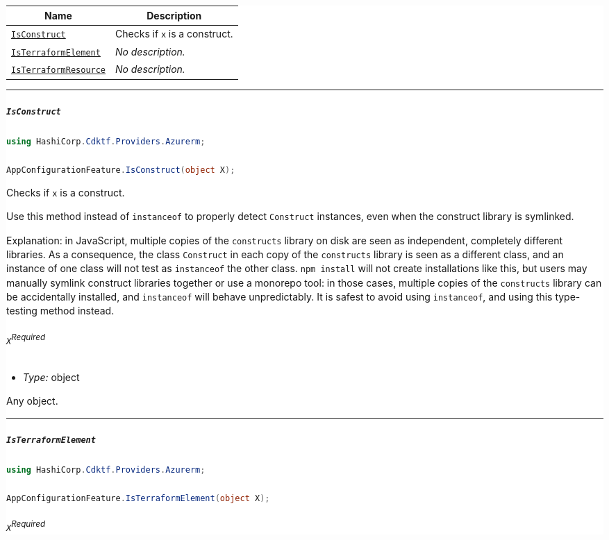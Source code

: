 | **Name** | **Description** |
| --- | --- |
| <code><a href="#@cdktf/provider-azurerm.appConfigurationFeature.AppConfigurationFeature.isConstruct">IsConstruct</a></code> | Checks if `x` is a construct. |
| <code><a href="#@cdktf/provider-azurerm.appConfigurationFeature.AppConfigurationFeature.isTerraformElement">IsTerraformElement</a></code> | *No description.* |
| <code><a href="#@cdktf/provider-azurerm.appConfigurationFeature.AppConfigurationFeature.isTerraformResource">IsTerraformResource</a></code> | *No description.* |

---

##### `IsConstruct` <a name="IsConstruct" id="@cdktf/provider-azurerm.appConfigurationFeature.AppConfigurationFeature.isConstruct"></a>

```csharp
using HashiCorp.Cdktf.Providers.Azurerm;

AppConfigurationFeature.IsConstruct(object X);
```

Checks if `x` is a construct.

Use this method instead of `instanceof` to properly detect `Construct`
instances, even when the construct library is symlinked.

Explanation: in JavaScript, multiple copies of the `constructs` library on
disk are seen as independent, completely different libraries. As a
consequence, the class `Construct` in each copy of the `constructs` library
is seen as a different class, and an instance of one class will not test as
`instanceof` the other class. `npm install` will not create installations
like this, but users may manually symlink construct libraries together or
use a monorepo tool: in those cases, multiple copies of the `constructs`
library can be accidentally installed, and `instanceof` will behave
unpredictably. It is safest to avoid using `instanceof`, and using
this type-testing method instead.

###### `X`<sup>Required</sup> <a name="X" id="@cdktf/provider-azurerm.appConfigurationFeature.AppConfigurationFeature.isConstruct.parameter.x"></a>

- *Type:* object

Any object.

---

##### `IsTerraformElement` <a name="IsTerraformElement" id="@cdktf/provider-azurerm.appConfigurationFeature.AppConfigurationFeature.isTerraformElement"></a>

```csharp
using HashiCorp.Cdktf.Providers.Azurerm;

AppConfigurationFeature.IsTerraformElement(object X);
```

###### `X`<sup>Required</sup> <a name="X" id="@cdktf/provider-azurerm.appConfigurationFeature.AppConfigurationFeature.isTerraformElement.parameter.x"></a>
